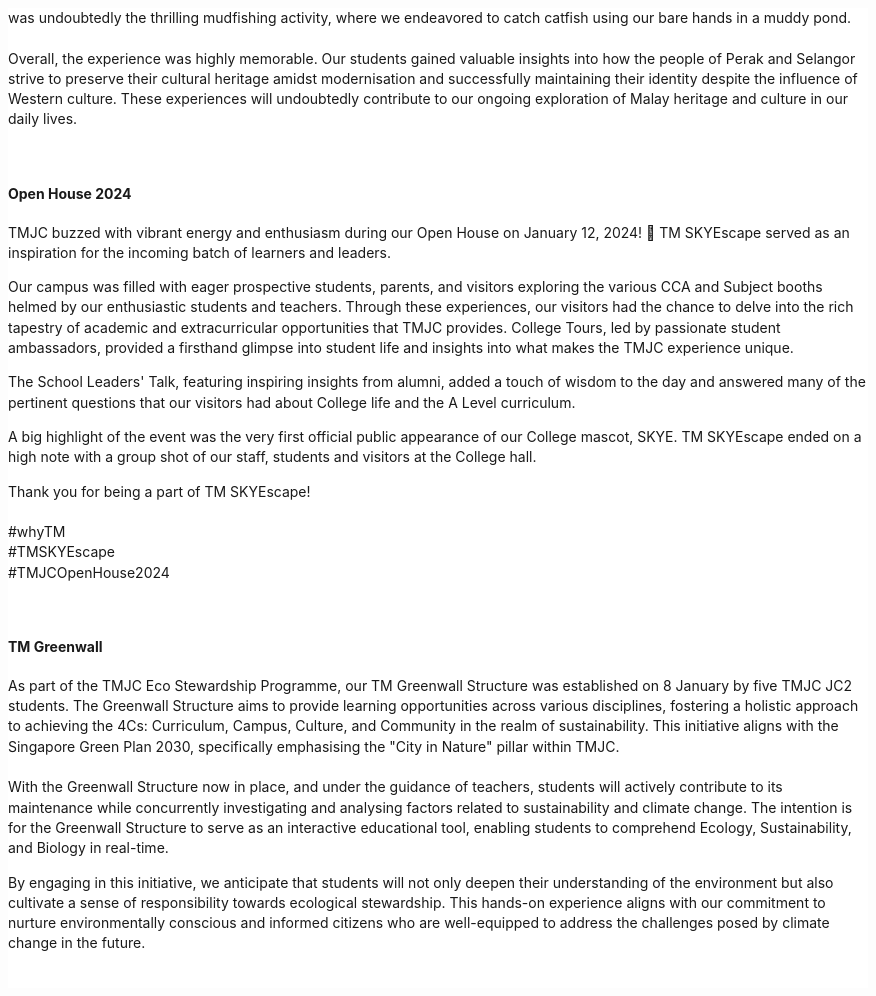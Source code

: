 was undoubtedly the thrilling mudfishing activity, where we endeavored
to catch catfish using our bare hands in a muddy pond.
<br>
<br>Overall, the experience was highly memorable. Our students gained valuable
insights into how the people of Perak and Selangor strive to preserve their
cultural heritage amidst modernisation and successfully maintaining their
identity despite the influence of Western culture. These experiences will
undoubtedly contribute to our ongoing exploration of Malay heritage and
culture in our daily lives.</p>
<div class="isomer-image-wrapper">
<img style="width: 100%" height="auto" width="100%" alt="" src="/images/Event Highlights/2024/2024_T1_Events_MLEPTrip_01.jpg">
</div>
<h4>Open House 2024</h4>
<p>TMJC buzzed with vibrant energy and enthusiasm during our Open House on
January 12, 2024! 🎉 TM SKYEscape served as an inspiration for the incoming
batch of learners and leaders.</p>
<p>Our campus was filled with eager prospective students, parents, and visitors
exploring the various CCA and Subject booths helmed by our enthusiastic
students and teachers. Through these experiences, our visitors had the
chance to delve into the rich tapestry of academic and extracurricular
opportunities that TMJC provides. College Tours, led by passionate student
ambassadors, provided a firsthand glimpse into student life and insights
into what makes the TMJC experience unique.</p>
<p>The School Leaders' Talk, featuring inspiring insights from alumni, added
a touch of wisdom to the day and answered many of the pertinent questions
that our visitors had about College life and the A Level curriculum.</p>
<p>A big highlight of the event was the very first official public appearance
of our College mascot, SKYE. TM SKYEscape ended on a high note with a group
shot of our staff, students and visitors at the College hall.</p>
<p>Thank you for being a part of TM SKYEscape!
<br>
<br>#whyTM
<br>#TMSKYEscape
<br>#TMJCOpenHouse2024</p>
<div class="isomer-image-wrapper">
<img style="width: 100%" height="auto" width="100%" alt="" src="/images/Event Highlights/2024/2024_T1_Events_OpenHouse_01.jpg">
</div>
<h4>TM Greenwall</h4>
<p>As part of the TMJC Eco Stewardship Programme, our TM Greenwall Structure
was established on 8 January by five TMJC JC2 students. The Greenwall Structure
aims to provide learning opportunities across various disciplines, fostering
a holistic approach to achieving the 4Cs: Curriculum, Campus, Culture,
and Community in the realm of sustainability. This initiative aligns with
the Singapore Green Plan 2030, specifically emphasising the "City in Nature"
pillar within TMJC.
<br>
<br>With the Greenwall Structure now in place, and under the guidance of teachers,
students will actively contribute to its maintenance while concurrently
investigating and analysing factors related to sustainability and climate
change. The intention is for the Greenwall Structure to serve as an interactive
educational tool, enabling students to comprehend Ecology, Sustainability,
and Biology in real-time.</p>
<p>By engaging in this initiative, we anticipate that students will not only
deepen their understanding of the environment but also cultivate a sense
of responsibility towards ecological stewardship. This hands-on experience
aligns with our commitment to nurture environmentally conscious and informed
citizens who are well-equipped to address the challenges posed by climate
change in the future.</p>
<div class="isomer-image-wrapper">
<img style="width: 100%" height="auto" width="100%" alt="" src="/images/Event Highlights/2024/2024_T1_Events_TMGreenwall_01.jpg">
</div>
<p></p>
